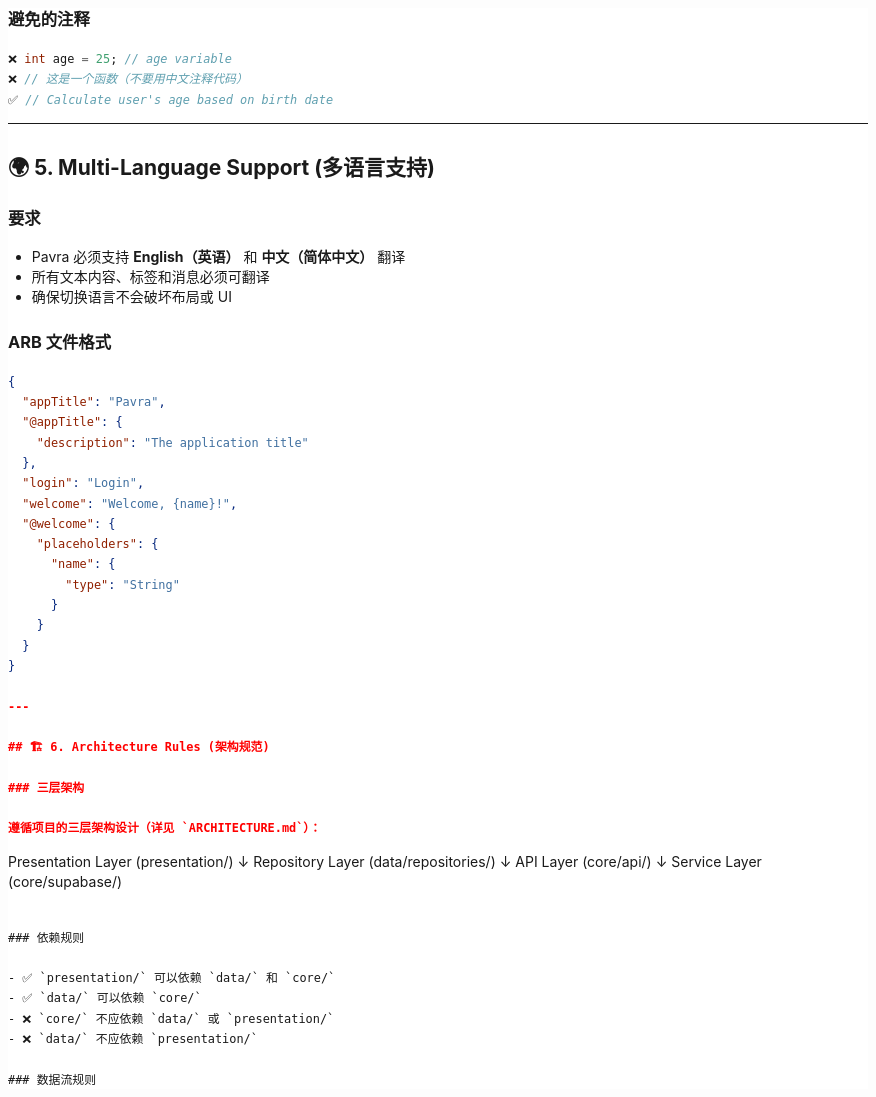 ### 避免的注释

```dart
❌ int age = 25; // age variable
❌ // 这是一个函数（不要用中文注释代码）
✅ // Calculate user's age based on birth date
```

---

## 🌍 5. Multi-Language Support (多语言支持)

### 要求

- Pavra 必须支持 **English（英语）** 和 **中文（简体中文）** 翻译
- 所有文本内容、标签和消息必须可翻译
- 确保切换语言不会破坏布局或 UI

### ARB 文件格式

```json
{
  "appTitle": "Pavra",
  "@appTitle": {
    "description": "The application title"
  },
  "login": "Login",
  "welcome": "Welcome, {name}!",
  "@welcome": {
    "placeholders": {
      "name": {
        "type": "String"
      }
    }
  }
}

---

## 🏗️ 6. Architecture Rules (架构规范)

### 三层架构

遵循项目的三层架构设计（详见 `ARCHITECTURE.md`）：

```
Presentation Layer (presentation/)
    ↓
Repository Layer (data/repositories/)
    ↓
API Layer (core/api/)
    ↓
Service Layer (core/supabase/)
```

### 依赖规则

- ✅ `presentation/` 可以依赖 `data/` 和 `core/`
- ✅ `data/` 可以依赖 `core/`
- ❌ `core/` 不应依赖 `data/` 或 `presentation/`
- ❌ `data/` 不应依赖 `presentation/`

### 数据流规则

```